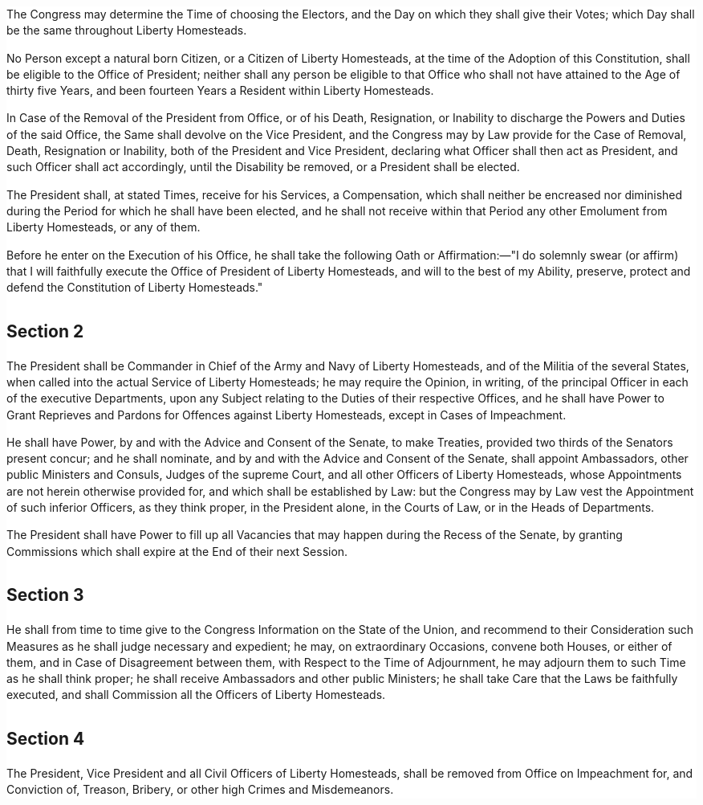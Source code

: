 The Congress may determine the Time of choosing the Electors, and the Day on which they shall give their Votes; which Day shall be the same throughout Liberty Homesteads.

No Person except a natural born Citizen, or a Citizen of Liberty Homesteads, at the time of the Adoption of this Constitution, shall be eligible to the Office of President; neither shall any person be eligible to that Office who shall not have attained to the Age of thirty five Years, and been fourteen Years a Resident within Liberty Homesteads.

In Case of the Removal of the President from Office, or of his Death, Resignation, or Inability to discharge the Powers and Duties of the said Office, the Same shall devolve on the Vice President, and the Congress may by Law provide for the Case of Removal, Death, Resignation or Inability, both of the President and Vice President, declaring what Officer shall then act as President, and such Officer shall act accordingly, until the Disability be removed, or a President shall be elected.

The President shall, at stated Times, receive for his Services, a Compensation, which shall neither be encreased nor diminished during the Period for which he shall have been elected, and he shall not receive within that Period any other Emolument from Liberty Homesteads, or any of them.

Before he enter on the Execution of his Office, he shall take the following Oath or Affirmation:—"I do solemnly swear (or affirm) that I will faithfully execute the Office of President of Liberty Homesteads, and will to the best of my Ability, preserve, protect and defend the Constitution of Liberty Homesteads."

## Section 2 
The President shall be Commander in Chief of the Army and Navy of Liberty Homesteads, and of the Militia of the several States, when called into the actual Service of Liberty Homesteads; he may require the Opinion, in writing, of the principal Officer in each of the executive Departments, upon any Subject relating to the Duties of their respective Offices, and he shall have Power to Grant Reprieves and Pardons for Offences against Liberty Homesteads, except in Cases of Impeachment.

He shall have Power, by and with the Advice and Consent of the Senate, to make Treaties, provided two thirds of the Senators present concur; and he shall nominate, and by and with the Advice and Consent of the Senate, shall appoint Ambassadors, other public Ministers and Consuls, Judges of the supreme Court, and all other Officers of Liberty Homesteads, whose Appointments are not herein otherwise provided for, and which shall be established by Law: but the Congress may by Law vest the Appointment of such inferior Officers, as they think proper, in the President alone, in the Courts of Law, or in the Heads of Departments.

The President shall have Power to fill up all Vacancies that may happen during the Recess of the Senate, by granting Commissions which shall expire at the End of their next Session.

## Section 3
He shall from time to time give to the Congress Information on the State of the Union, and recommend to their Consideration such Measures as he shall judge necessary and expedient; he may, on extraordinary Occasions, convene both Houses, or either of them, and in Case of Disagreement between them, with Respect to the Time of Adjournment, he may adjourn them to such Time as he shall think proper; he shall receive Ambassadors and other public Ministers; he shall take Care that the Laws be faithfully executed, and shall Commission all the Officers of Liberty Homesteads.

## Section 4 
The President, Vice President and all Civil Officers of Liberty Homesteads, shall be removed from Office on Impeachment for, and Conviction of, Treason, Bribery, or other high Crimes and Misdemeanors.
